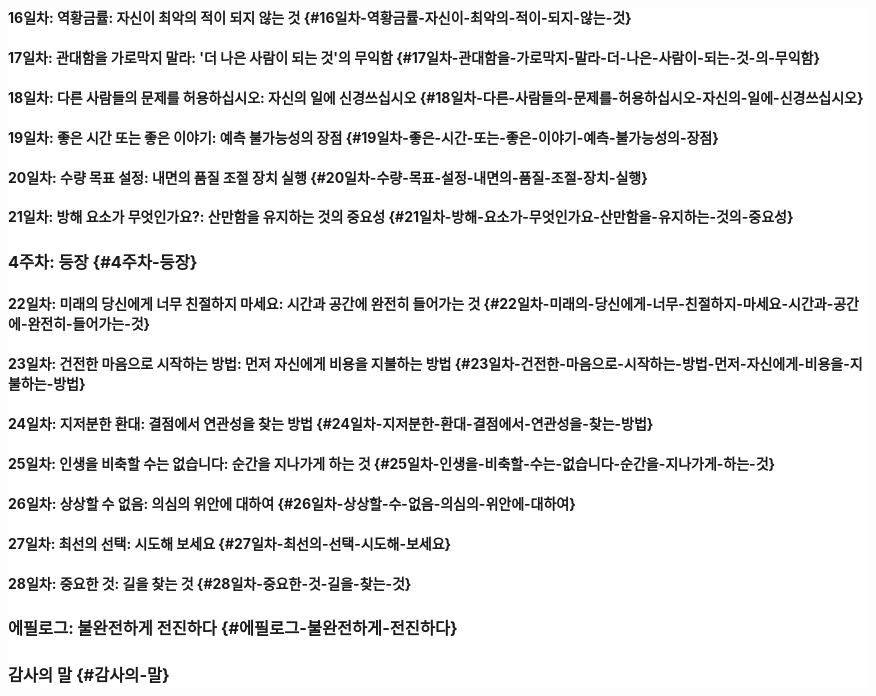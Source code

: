 
#### 16일차: 역황금률: 자신이 최악의 적이 되지 않는 것 {#16일차-역황금률-자신이-최악의-적이-되지-않는-것}


#### 17일차: 관대함을 가로막지 말라: '더 나은 사람이 되는 것'의 무익함 {#17일차-관대함을-가로막지-말라-더-나은-사람이-되는-것-의-무익함}


#### 18일차: 다른 사람들의 문제를 허용하십시오: 자신의 일에 신경쓰십시오 {#18일차-다른-사람들의-문제를-허용하십시오-자신의-일에-신경쓰십시오}


#### 19일차: 좋은 시간 또는 좋은 이야기: 예측 불가능성의 장점 {#19일차-좋은-시간-또는-좋은-이야기-예측-불가능성의-장점}


#### 20일차: 수량 목표 설정: 내면의 품질 조절 장치 실행 {#20일차-수량-목표-설정-내면의-품질-조절-장치-실행}


#### 21일차: 방해 요소가 무엇인가요?: 산만함을 유지하는 것의 중요성 {#21일차-방해-요소가-무엇인가요-산만함을-유지하는-것의-중요성}


### 4주차: 등장 {#4주차-등장}


#### 22일차: 미래의 당신에게 너무 친절하지 마세요: 시간과 공간에 완전히 들어가는 것 {#22일차-미래의-당신에게-너무-친절하지-마세요-시간과-공간에-완전히-들어가는-것}


#### 23일차: 건전한 마음으로 시작하는 방법: 먼저 자신에게 비용을 지불하는 방법 {#23일차-건전한-마음으로-시작하는-방법-먼저-자신에게-비용을-지불하는-방법}


#### 24일차: 지저분한 환대: 결점에서 연관성을 찾는 방법 {#24일차-지저분한-환대-결점에서-연관성을-찾는-방법}


#### 25일차: 인생을 비축할 수는 없습니다: 순간을 지나가게 하는 것 {#25일차-인생을-비축할-수는-없습니다-순간을-지나가게-하는-것}


#### 26일차: 상상할 수 없음: 의심의 위안에 대하여 {#26일차-상상할-수-없음-의심의-위안에-대하여}


#### 27일차: 최선의 선택: 시도해 보세요 {#27일차-최선의-선택-시도해-보세요}


#### 28일차: 중요한 것: 길을 찾는 것 {#28일차-중요한-것-길을-찾는-것}


### 에필로그: 불완전하게 전진하다 {#에필로그-불완전하게-전진하다}


### 감사의 말 {#감사의-말}
